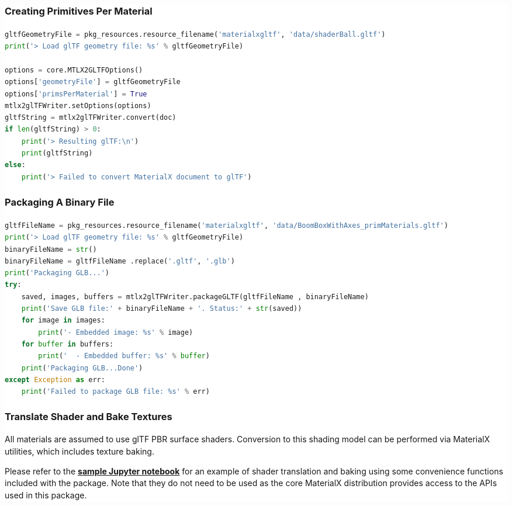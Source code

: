 ```python
```

### Creating Primitives Per Material
```python
gltfGeometryFile = pkg_resources.resource_filename('materialxgltf', 'data/shaderBall.gltf')
print('> Load glTF geometry file: %s' % gltfGeometryFile)

options = core.MTLX2GLTFOptions()
options['geometryFile'] = gltfGeometryFile
options['primsPerMaterial'] = True
mtlx2glTFWriter.setOptions(options)
gltfString = mtlx2glTFWriter.convert(doc)
if len(gltfString) > 0:
    print('> Resulting glTF:\n')
    print(gltfString)
else:
    print('> Failed to convert MaterialX document to glTF')
```

### Packaging A Binary File

```python
gltfFileName = pkg_resources.resource_filename('materialxgltf', 'data/BoomBoxWithAxes_primMaterials.gltf')
print('> Load glTF geometry file: %s' % gltfGeometryFile)
binaryFileName = str()
binaryFileName = gltfFileName .replace('.gltf', '.glb')
print('Packaging GLB...')
try:
    saved, images, buffers = mtlx2glTFWriter.packageGLTF(gltfFileName , binaryFileName)
    print('Save GLB file:' + binaryFileName + '. Status:' + str(saved))
    for image in images:
        print('- Embedded image: %s' % image)
    for buffer in buffers:
        print('  - Embedded buffer: %s' % buffer)
    print('Packaging GLB...Done')
except Exception as err:
    print('Failed to package GLB file: %s' % err)
```

### Translate Shader and Bake Textures

All materials are assumed to use glTF PBR surface shaders.
Conversion to this shading model can be performed via MaterialX
utilities, which includes texture baking.

Please refer to the **[sample Jupyter notebook](https://kwokcb.github.io/materialxgltf/docs/examples.html)** for an example of shader
translation and baking using some convenience functions included with the package.
Note that they do not need to be used as the core MaterialX distribution provides
access to the APIs used in this package.

